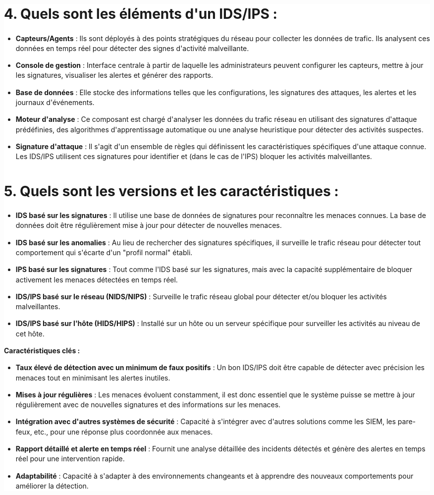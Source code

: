
# **4. Quels sont les éléments d'un IDS/IPS :**

- **Capteurs/Agents** : Ils sont déployés à des points stratégiques du réseau pour collecter les données de trafic. Ils analysent ces données en temps réel pour détecter des signes d'activité malveillante.

- **Console de gestion** : Interface centrale à partir de laquelle les administrateurs peuvent configurer les capteurs, mettre à jour les signatures, visualiser les alertes et générer des rapports.

- **Base de données** : Elle stocke des informations telles que les configurations, les signatures des attaques, les alertes et les journaux d'événements.

- **Moteur d'analyse** : Ce composant est chargé d'analyser les données du trafic réseau en utilisant des signatures d'attaque prédéfinies, des algorithmes d'apprentissage automatique ou une analyse heuristique pour détecter des activités suspectes.

- **Signature d'attaque** : Il s'agit d'un ensemble de règles qui définissent les caractéristiques spécifiques d'une attaque connue. Les IDS/IPS utilisent ces signatures pour identifier et (dans le cas de l'IPS) bloquer les activités malveillantes.

# **5. Quels sont les versions et les caractéristiques :**

- **IDS basé sur les signatures** : Il utilise une base de données de signatures pour reconnaître les menaces connues. La base de données doit être régulièrement mise à jour pour détecter de nouvelles menaces.

- **IDS basé sur les anomalies** : Au lieu de rechercher des signatures spécifiques, il surveille le trafic réseau pour détecter tout comportement qui s'écarte d'un "profil normal" établi.

- **IPS basé sur les signatures** : Tout comme l'IDS basé sur les signatures, mais avec la capacité supplémentaire de bloquer activement les menaces détectées en temps réel.

- **IDS/IPS basé sur le réseau (NIDS/NIPS)** : Surveille le trafic réseau global pour détecter et/ou bloquer les activités malveillantes.

- **IDS/IPS basé sur l'hôte (HIDS/HIPS)** : Installé sur un hôte ou un serveur spécifique pour surveiller les activités au niveau de cet hôte.

**Caractéristiques clés :**

- **Taux élevé de détection avec un minimum de faux positifs** : Un bon IDS/IPS doit être capable de détecter avec précision les menaces tout en minimisant les alertes inutiles.

- **Mises à jour régulières** : Les menaces évoluent constamment, il est donc essentiel que le système puisse se mettre à jour régulièrement avec de nouvelles signatures et des informations sur les menaces.

- **Intégration avec d'autres systèmes de sécurité** : Capacité à s'intégrer avec d'autres solutions comme les SIEM, les pare-feux, etc., pour une réponse plus coordonnée aux menaces.

- **Rapport détaillé et alerte en temps réel** : Fournit une analyse détaillée des incidents détectés et génère des alertes en temps réel pour une intervention rapide.

- **Adaptabilité** : Capacité à s'adapter à des environnements changeants et à apprendre des nouveaux comportements pour améliorer la détection.
